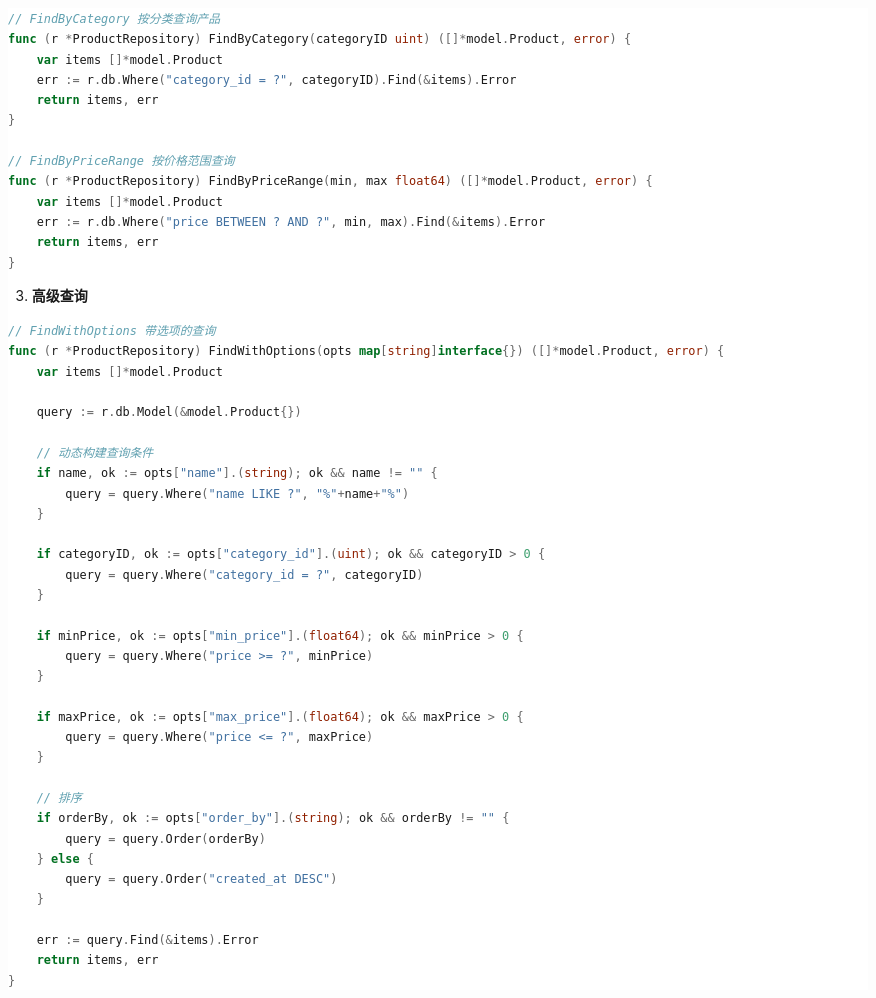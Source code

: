 ```go
// FindByCategory 按分类查询产品
func (r *ProductRepository) FindByCategory(categoryID uint) ([]*model.Product, error) {
    var items []*model.Product
    err := r.db.Where("category_id = ?", categoryID).Find(&items).Error
    return items, err
}

// FindByPriceRange 按价格范围查询
func (r *ProductRepository) FindByPriceRange(min, max float64) ([]*model.Product, error) {
    var items []*model.Product
    err := r.db.Where("price BETWEEN ? AND ?", min, max).Find(&items).Error
    return items, err
}
```

3. **高级查询**

```go
// FindWithOptions 带选项的查询
func (r *ProductRepository) FindWithOptions(opts map[string]interface{}) ([]*model.Product, error) {
    var items []*model.Product
    
    query := r.db.Model(&model.Product{})
    
    // 动态构建查询条件
    if name, ok := opts["name"].(string); ok && name != "" {
        query = query.Where("name LIKE ?", "%"+name+"%")
    }
    
    if categoryID, ok := opts["category_id"].(uint); ok && categoryID > 0 {
        query = query.Where("category_id = ?", categoryID)
    }
    
    if minPrice, ok := opts["min_price"].(float64); ok && minPrice > 0 {
        query = query.Where("price >= ?", minPrice)
    }
    
    if maxPrice, ok := opts["max_price"].(float64); ok && maxPrice > 0 {
        query = query.Where("price <= ?", maxPrice)
    }
    
    // 排序
    if orderBy, ok := opts["order_by"].(string); ok && orderBy != "" {
        query = query.Order(orderBy)
    } else {
        query = query.Order("created_at DESC")
    }
    
    err := query.Find(&items).Error
    return items, err
}
```
